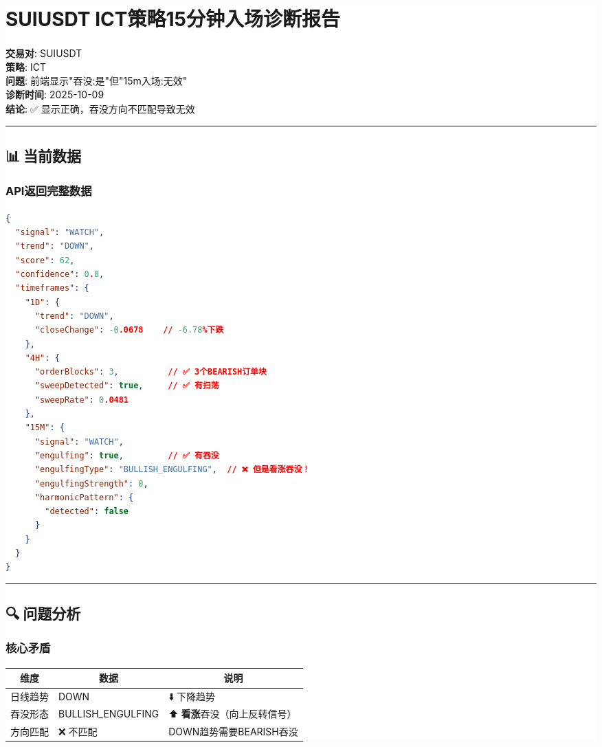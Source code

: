 # SUIUSDT ICT策略15分钟入场诊断报告

**交易对**: SUIUSDT  
**策略**: ICT  
**问题**: 前端显示"吞没:是"但"15m入场:无效"  
**诊断时间**: 2025-10-09  
**结论**: ✅ 显示正确，吞没方向不匹配导致无效

---

## 📊 当前数据

### API返回完整数据

```json
{
  "signal": "WATCH",
  "trend": "DOWN",
  "score": 62,
  "confidence": 0.8,
  "timeframes": {
    "1D": {
      "trend": "DOWN",
      "closeChange": -0.0678    // -6.78%下跌
    },
    "4H": {
      "orderBlocks": 3,          // ✅ 3个BEARISH订单块
      "sweepDetected": true,     // ✅ 有扫荡
      "sweepRate": 0.0481
    },
    "15M": {
      "signal": "WATCH",
      "engulfing": true,         // ✅ 有吞没
      "engulfingType": "BULLISH_ENGULFING",  // ❌ 但是看涨吞没！
      "engulfingStrength": 0,
      "harmonicPattern": {
        "detected": false
      }
    }
  }
}
```

---

## 🔍 问题分析

### 核心矛盾

| 维度 | 数据 | 说明 |
|------|------|------|
| 日线趋势 | DOWN | ⬇️ 下降趋势 |
| 吞没形态 | BULLISH_ENGULFING | ⬆️ **看涨**吞没（向上反转信号） |
| 方向匹配 | ❌ 不匹配 | DOWN趋势需要BEARISH吞没 |
